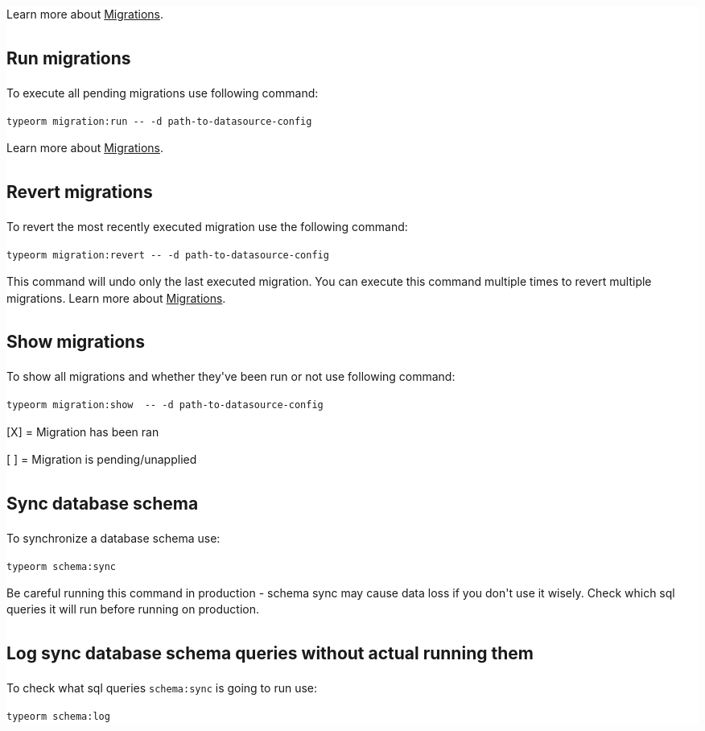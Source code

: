 Learn more about [Migrations](./1-migrations.md).

## Run migrations

To execute all pending migrations use following command:

```
typeorm migration:run -- -d path-to-datasource-config
```

Learn more about [Migrations](./1-migrations.md).

## Revert migrations

To revert the most recently executed migration use the following command:

```
typeorm migration:revert -- -d path-to-datasource-config
```

This command will undo only the last executed migration.
You can execute this command multiple times to revert multiple migrations.
Learn more about [Migrations](./1-migrations.md).

## Show migrations

To show all migrations and whether they've been run or not use following command:

```
typeorm migration:show  -- -d path-to-datasource-config
```

[X] = Migration has been ran

[ ] = Migration is pending/unapplied

## Sync database schema

To synchronize a database schema use:

```
typeorm schema:sync
```

Be careful running this command in production -
schema sync may cause data loss if you don't use it wisely.
Check which sql queries it will run before running on production.

## Log sync database schema queries without actual running them

To check what sql queries `schema:sync` is going to run use:

```
typeorm schema:log
```
